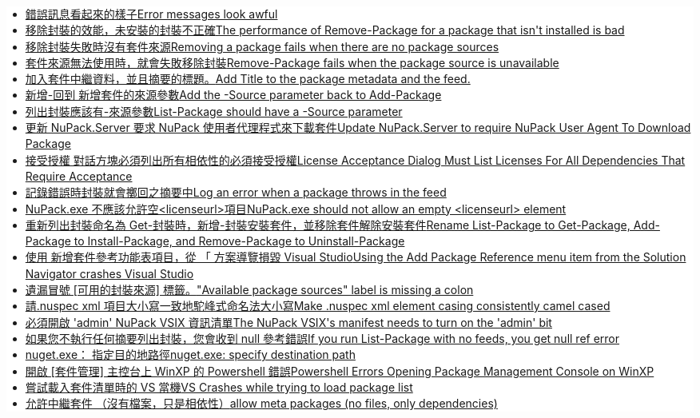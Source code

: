 * [<span data-ttu-id="c5b6c-236">錯誤訊息看起來的樣子</span><span class="sxs-lookup"><span data-stu-id="c5b6c-236">Error messages look awful</span></span>](http://nuget.codeplex.com/workitem/116)
* [<span data-ttu-id="c5b6c-237">移除封裝的效能，未安裝的封裝不正確</span><span class="sxs-lookup"><span data-stu-id="c5b6c-237">The performance of Remove-Package for a package that isn't installed is bad</span></span>](http://nuget.codeplex.com/workitem/117)
* [<span data-ttu-id="c5b6c-238">移除封裝失敗時沒有套件來源</span><span class="sxs-lookup"><span data-stu-id="c5b6c-238">Removing a package fails when there are no package sources</span></span>](http://nuget.codeplex.com/workitem/119)
* [<span data-ttu-id="c5b6c-239">套件來源無法使用時，就會失敗移除封裝</span><span class="sxs-lookup"><span data-stu-id="c5b6c-239">Remove-Package fails when the package source is unavailable</span></span>](http://nuget.codeplex.com/workitem/120)
* [<span data-ttu-id="c5b6c-240">加入套件中繼資料，並且摘要的標題。</span><span class="sxs-lookup"><span data-stu-id="c5b6c-240">Add Title to the package metadata and the feed.</span></span>](http://nuget.codeplex.com/workitem/125)
* [<span data-ttu-id="c5b6c-241">新增-回到 新增套件的來源參數</span><span class="sxs-lookup"><span data-stu-id="c5b6c-241">Add the -Source parameter back to Add-Package</span></span>](http://nuget.codeplex.com/workitem/127)
* [<span data-ttu-id="c5b6c-242">列出封裝應該有-來源參數</span><span class="sxs-lookup"><span data-stu-id="c5b6c-242">List-Package should have a -Source parameter</span></span>](http://nuget.codeplex.com/workitem/128)
* [<span data-ttu-id="c5b6c-243">更新 NuPack.Server 要求 NuPack 使用者代理程式來下載套件</span><span class="sxs-lookup"><span data-stu-id="c5b6c-243">Update NuPack.Server to require NuPack User Agent To Download Package</span></span>](http://nuget.codeplex.com/workitem/142)
* [<span data-ttu-id="c5b6c-244">接受授權 對話方塊必須列出所有相依性的必須接受授權</span><span class="sxs-lookup"><span data-stu-id="c5b6c-244">License Acceptance Dialog Must List Licenses For All Dependencies That Require Acceptance</span></span>](http://nuget.codeplex.com/workitem/145)
* [<span data-ttu-id="c5b6c-245">記錄錯誤時封裝就會擲回之摘要中</span><span class="sxs-lookup"><span data-stu-id="c5b6c-245">Log an error when a package throws in the feed</span></span>](http://nuget.codeplex.com/workitem/150)
* [<span data-ttu-id="c5b6c-246">NuPack.exe 不應該允許空&lt;licenseurl&gt;項目</span><span class="sxs-lookup"><span data-stu-id="c5b6c-246">NuPack.exe should not allow an empty &lt;licenseurl&gt; element</span></span>](http://nuget.codeplex.com/workitem/152)
* [<span data-ttu-id="c5b6c-247">重新列出封裝命名為 Get-封裝時，新增-封裝安裝套件，並移除套件解除安裝套件</span><span class="sxs-lookup"><span data-stu-id="c5b6c-247">Rename List-Package to Get-Package, Add-Package to Install-Package, and Remove-Package to Uninstall-Package</span></span>](http://nuget.codeplex.com/workitem/155)
* [<span data-ttu-id="c5b6c-248">使用 新增套件參考功能表項目，從 「 方案導覽損毀 Visual Studio</span><span class="sxs-lookup"><span data-stu-id="c5b6c-248">Using the Add Package Reference menu item from the Solution Navigator crashes Visual Studio</span></span>](http://nuget.codeplex.com/workitem/158)
* <span data-ttu-id="c5b6c-249">[遺漏冒號 [可用的封裝來源] 標籤。](http://nuget.codeplex.com/workitem/160)</span><span class="sxs-lookup"><span data-stu-id="c5b6c-249">["Available package sources" label is missing a colon](http://nuget.codeplex.com/workitem/160)</span></span>
* [<span data-ttu-id="c5b6c-250">請.nuspec xml 項目大小寫一致地駝峰式命名法大小寫</span><span class="sxs-lookup"><span data-stu-id="c5b6c-250">Make .nuspec xml element casing consistently camel cased</span></span>](http://nuget.codeplex.com/workitem/161)
* [<span data-ttu-id="c5b6c-251">必須開啟 'admin' NuPack VSIX 資訊清單</span><span class="sxs-lookup"><span data-stu-id="c5b6c-251">The NuPack VSIX's manifest needs to turn on the 'admin' bit</span></span>](http://nuget.codeplex.com/workitem/162)
* [<span data-ttu-id="c5b6c-252">如果您不執行任何摘要列出封裝，您會收到 null 參考錯誤</span><span class="sxs-lookup"><span data-stu-id="c5b6c-252">If you run List-Package with no feeds, you get null ref error</span></span>](http://nuget.codeplex.com/workitem/164)
* [<span data-ttu-id="c5b6c-253">nuget.exe： 指定目的地路徑</span><span class="sxs-lookup"><span data-stu-id="c5b6c-253">nuget.exe: specify destination path</span></span>](http://nuget.codeplex.com/workitem/171)
* <span data-ttu-id="c5b6c-254">[開啟 [套件管理] 主控台上 WinXP 的 Powershell 錯誤](http://nuget.codeplex.com/workitem/175)</span><span class="sxs-lookup"><span data-stu-id="c5b6c-254">[Powershell Errors Opening Package Management Console on WinXP](http://nuget.codeplex.com/workitem/175)</span></span>
* [<span data-ttu-id="c5b6c-255">嘗試載入套件清單時的 VS 當機</span><span class="sxs-lookup"><span data-stu-id="c5b6c-255">VS Crashes while trying to load package list</span></span>](http://nuget.codeplex.com/workitem/176)
* [<span data-ttu-id="c5b6c-256">允許中繼套件 （沒有檔案，只是相依性）</span><span class="sxs-lookup"><span data-stu-id="c5b6c-256">allow meta packages (no files, only dependencies)</span></span>](http://nuget.codeplex.com/workitem/180)